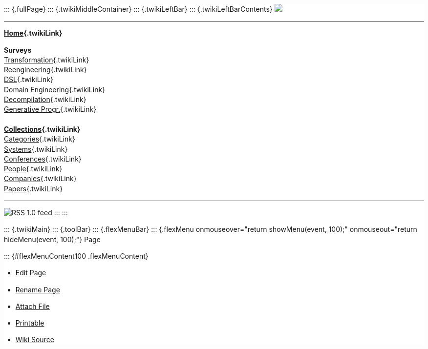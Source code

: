 ::: {.fullPage}
::: {.twikiMiddleContainer}
::: {.twikiLeftBar}
::: {.twikiLeftBarContents}
![](../pub/transformation.gif)

------------------------------------------------------------------------

**[Home](WebHome){.twikiLink}**

**Surveys**\
[Transformation](ProgramTransformation){.twikiLink}\
[Reengineering](ReengineeringWiki){.twikiLink}\
[DSL](DomainSpecificLanguages){.twikiLink}\
[Domain Engineering](DomainEngineering){.twikiLink}\
[Decompilation](DeCompilation){.twikiLink}\
[Generative Progr.](GenerativeProgrammingWiki){.twikiLink}\
\
**[Collections](CategoryCollection){.twikiLink}**\
[Categories](CategoryCategory){.twikiLink}\
[Systems](TransformationSystems){.twikiLink}\
[Conferences](TransformationConferences){.twikiLink}\
[People](TransformationPeople){.twikiLink}\
[Companies](TransformationCompanies){.twikiLink}\
[Papers](CategoryPaper){.twikiLink}

------------------------------------------------------------------------

[![](../pub/rss.gif "RSS 1.0 feed")](WebRss@skin=rss)
:::
:::

::: {.twikiMain}
::: {.toolBar}
::: {.flexMenuBar}
::: {.flexMenu onmouseover="return showMenu(event, 100);" onmouseout="return hideMenu(event, 100);"}
Page

::: {#flexMenuContent100 .flexMenuContent}
-   [Edit
    Page](http://www.program-transformation.org/edit/Transform/DecompilationCcTest?t=1536826456)
-   [Rename
    Page](http://www.program-transformation.org/rename/Transform/DecompilationCcTest)
-   [Attach
    File](http://www.program-transformation.org/attach/Transform/DecompilationCcTest)



-   [Printable](http://www.program-transformation.org/view/Transform/DecompilationCcTest?skin=print.pattern)
-   [Wiki
    Source](http://www.program-transformation.org/view/Transform/DecompilationCcTest?skin=text&raw=on&contenttype=text/plain)
